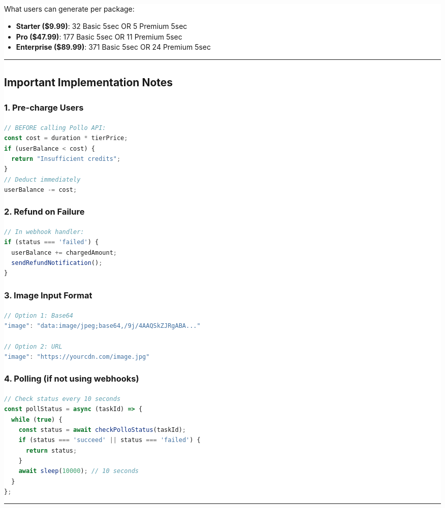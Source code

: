 What users can generate per package:
- **Starter ($9.99)**: 32 Basic 5sec OR 5 Premium 5sec
- **Pro ($47.99)**: 177 Basic 5sec OR 11 Premium 5sec
- **Enterprise ($89.99)**: 371 Basic 5sec OR 24 Premium 5sec

---

## Important Implementation Notes

### 1. Pre-charge Users
```javascript
// BEFORE calling Pollo API:
const cost = duration * tierPrice;
if (userBalance < cost) {
  return "Insufficient credits";
}
// Deduct immediately
userBalance -= cost;
```

### 2. Refund on Failure
```javascript
// In webhook handler:
if (status === 'failed') {
  userBalance += chargedAmount;
  sendRefundNotification();
}
```

### 3. Image Input Format
```javascript
// Option 1: Base64
"image": "data:image/jpeg;base64,/9j/4AAQSkZJRgABA..."

// Option 2: URL
"image": "https://yourcdn.com/image.jpg"
```

### 4. Polling (if not using webhooks)
```javascript
// Check status every 10 seconds
const pollStatus = async (taskId) => {
  while (true) {
    const status = await checkPolloStatus(taskId);
    if (status === 'succeed' || status === 'failed') {
      return status;
    }
    await sleep(10000); // 10 seconds
  }
};
```

---